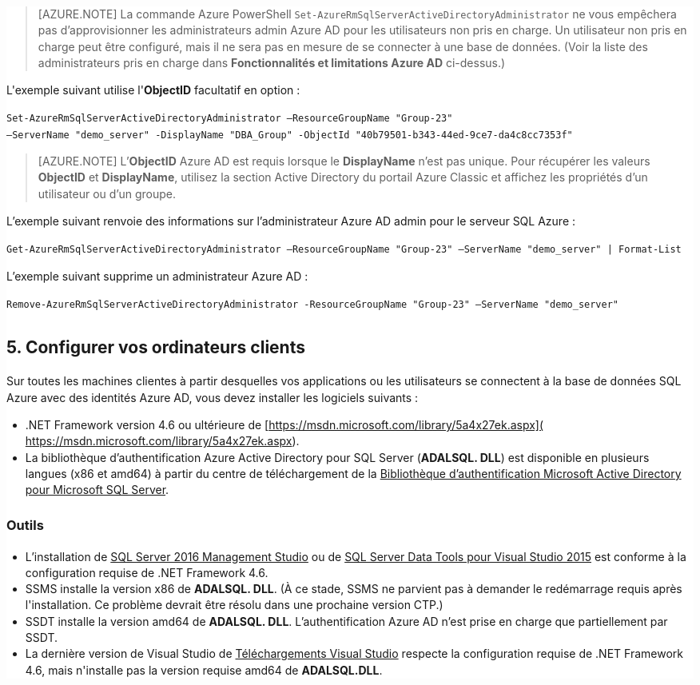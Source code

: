 > [AZURE.NOTE] La commande Azure PowerShell ```Set-AzureRmSqlServerActiveDirectoryAdministrator``` ne vous empêchera pas d’approvisionner les administrateurs admin Azure AD pour les utilisateurs non pris en charge. Un utilisateur non pris en charge peut être configuré, mais il ne sera pas en mesure de se connecter à une base de données. (Voir la liste des administrateurs pris en charge dans **Fonctionnalités et limitations Azure AD** ci-dessus.)

L'exemple suivant utilise l'**ObjectID** facultatif en option :

```
Set-AzureRmSqlServerActiveDirectoryAdministrator –ResourceGroupName "Group-23"
–ServerName "demo_server" -DisplayName "DBA_Group" -ObjectId "40b79501-b343-44ed-9ce7-da4c8cc7353f"
```

> [AZURE.NOTE] L’**ObjectID** Azure AD est requis lorsque le **DisplayName** n’est pas unique. Pour récupérer les valeurs **ObjectID** et **DisplayName**, utilisez la section Active Directory du portail Azure Classic et affichez les propriétés d’un utilisateur ou d’un groupe.

L’exemple suivant renvoie des informations sur l’administrateur Azure AD admin pour le serveur SQL Azure :

```
Get-AzureRmSqlServerActiveDirectoryAdministrator –ResourceGroupName "Group-23" –ServerName "demo_server" | Format-List
```

L’exemple suivant supprime un administrateur Azure AD : 
```
Remove-AzureRmSqlServerActiveDirectoryAdministrator -ResourceGroupName "Group-23" –ServerName "demo_server"
```

## 5\. Configurer vos ordinateurs clients

Sur toutes les machines clientes à partir desquelles vos applications ou les utilisateurs se connectent à la base de données SQL Azure avec des identités Azure AD, vous devez installer les logiciels suivants :

- .NET Framework version 4.6 ou ultérieure de [https://msdn.microsoft.com/library/5a4x27ek.aspx]( https://msdn.microsoft.com/library/5a4x27ek.aspx).
- La bibliothèque d’authentification Azure Active Directory pour SQL Server (**ADALSQL. DLL**) est disponible en plusieurs langues (x86 et amd64) à partir du centre de téléchargement de la [Bibliothèque d’authentification Microsoft Active Directory pour Microsoft SQL Server](http://www.microsoft.com/download/details.aspx?id=48742).

### Outils

- L’installation de [SQL Server 2016 Management Studio]( https://msdn.microsoft.com/library/mt238290.aspx) ou de [SQL Server Data Tools pour Visual Studio 2015]( https://msdn.microsoft.com/library/mt204009.aspx) est conforme à la configuration requise de .NET Framework 4.6.
- SSMS installe la version x86 de **ADALSQL. DLL**. (À ce stade, SSMS ne parvient pas à demander le redémarrage requis après l'installation. Ce problème devrait être résolu dans une prochaine version CTP.)
- SSDT installe la version amd64 de **ADALSQL. DLL**. L’authentification Azure AD n’est prise en charge que partiellement par SSDT.
- La dernière version de Visual Studio de [Téléchargements Visual Studio]( https://www.visualstudio.com/downloads/download-visual-studio-vs) respecte la configuration requise de .NET Framework 4.6, mais n'installe pas la version requise amd64 de **ADALSQL.DLL**.


[1]: ./media/sql-database-aad-authentication/1aad-auth-diagram.png
[2]: ./media/sql-database-aad-authentication/2subscription-relationship.png
[3]: ./media/sql-database-aad-authentication/3admin-structure.png
[4]: ./media/sql-database-aad-authentication/4select-subscription.png
[5]: ./media/sql-database-aad-authentication/5ad-settings-portal.png
[6]: ./media/sql-database-aad-authentication/6edit-directory-select.png
[7]: ./media/sql-database-aad-authentication/7edit-directory-confirm.png
[8]: ./media/sql-database-aad-authentication/8choose-ad.png
[9]: ./media/sql-database-aad-authentication/9ad-settings.png
[10]: ./media/sql-database-aad-authentication/10choose-admin.png